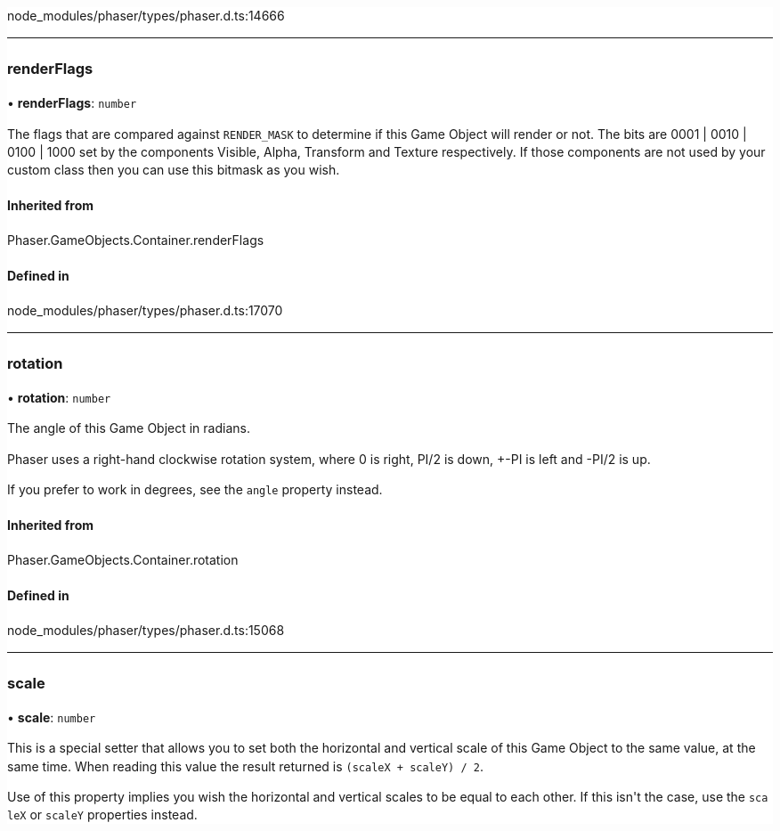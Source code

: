 node_modules/phaser/types/phaser.d.ts:14666

___

### renderFlags

• **renderFlags**: `number`

The flags that are compared against `RENDER_MASK` to determine if this Game Object will render or not.
The bits are 0001 | 0010 | 0100 | 1000 set by the components Visible, Alpha, Transform and Texture respectively.
If those components are not used by your custom class then you can use this bitmask as you wish.

#### Inherited from

Phaser.GameObjects.Container.renderFlags

#### Defined in

node_modules/phaser/types/phaser.d.ts:17070

___

### rotation

• **rotation**: `number`

The angle of this Game Object in radians.

Phaser uses a right-hand clockwise rotation system, where 0 is right, PI/2 is down, +-PI is left
and -PI/2 is up.

If you prefer to work in degrees, see the `angle` property instead.

#### Inherited from

Phaser.GameObjects.Container.rotation

#### Defined in

node_modules/phaser/types/phaser.d.ts:15068

___

### scale

• **scale**: `number`

This is a special setter that allows you to set both the horizontal and vertical scale of this Game Object
to the same value, at the same time. When reading this value the result returned is `(scaleX + scaleY) / 2`.

Use of this property implies you wish the horizontal and vertical scales to be equal to each other. If this
isn't the case, use the `scaleX` or `scaleY` properties instead.
